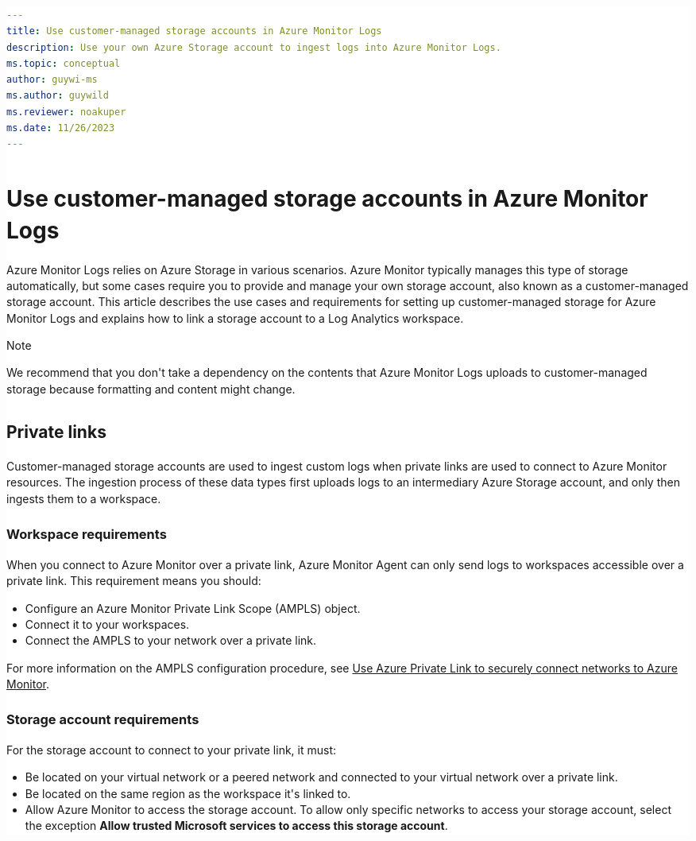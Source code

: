 ```yaml
---
title: Use customer-managed storage accounts in Azure Monitor Logs
description: Use your own Azure Storage account to ingest logs into Azure Monitor Logs.
ms.topic: conceptual
author: guywi-ms
ms.author: guywild
ms.reviewer: noakuper
ms.date: 11/26/2023
---
```


# Use customer-managed storage accounts in Azure Monitor Logs

Azure Monitor Logs relies on Azure Storage in various scenarios. Azure Monitor typically manages this type of storage automatically, but some cases require you to provide and manage your own storage account, also known as a customer-managed storage account. This article describes the use cases and requirements for setting up customer-managed storage for Azure Monitor Logs and explains how to link a storage account to a Log Analytics workspace. 

> [!NOTE]
> We recommend that you don't take a dependency on the contents that Azure Monitor Logs uploads to customer-managed storage because formatting and content might change.

## Private links
Customer-managed storage accounts are used to ingest custom logs when private links are used to connect to Azure Monitor resources. The ingestion process of these data types first uploads logs to an intermediary Azure Storage account, and only then ingests them to a workspace.

### Workspace requirements
When you connect to Azure Monitor over a private link, Azure Monitor Agent can only send logs to workspaces accessible over a private link. This requirement means you should:

* Configure an Azure Monitor Private Link Scope (AMPLS) object.
* Connect it to your workspaces.
* Connect the AMPLS to your network over a private link.

For more information on the AMPLS configuration procedure, see [Use Azure Private Link to securely connect networks to Azure Monitor](./private-link-security.md).

### Storage account requirements
For the storage account to connect to your private link, it must:

* Be located on your virtual network or a peered network and connected to your virtual network over a private link.
* Be located on the same region as the workspace it's linked to.
* Allow Azure Monitor to access the storage account. To allow only specific networks to access your storage account, select the exception **Allow trusted Microsoft services to access this storage account**.
